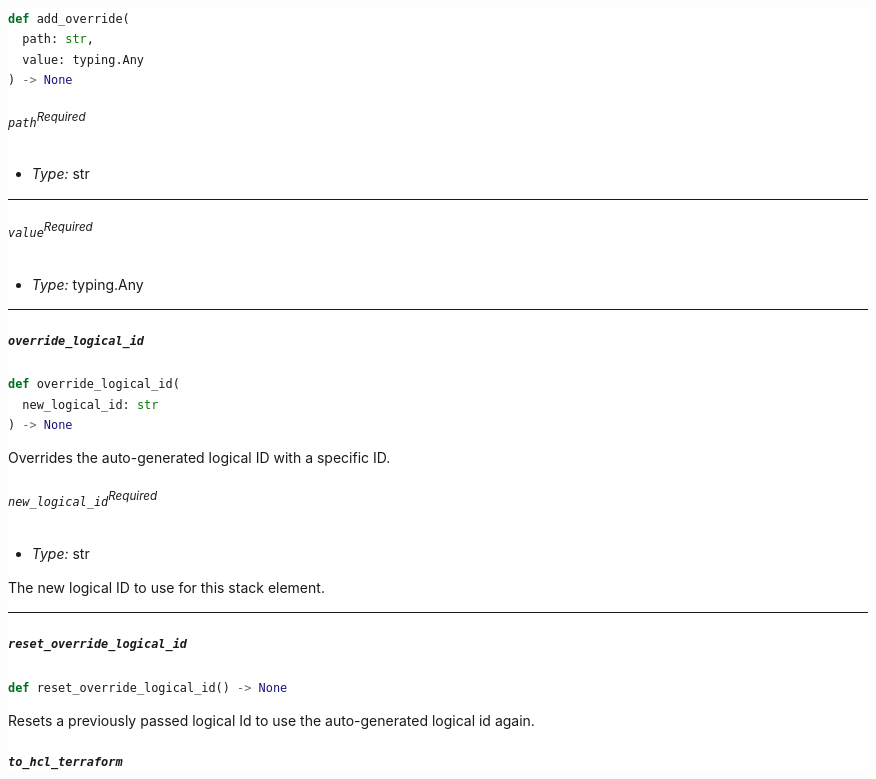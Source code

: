 ```python
def add_override(
  path: str,
  value: typing.Any
) -> None
```

###### `path`<sup>Required</sup> <a name="path" id="@cdktf/provider-mongodbatlas.networkPeering.NetworkPeering.addOverride.parameter.path"></a>

- *Type:* str

---

###### `value`<sup>Required</sup> <a name="value" id="@cdktf/provider-mongodbatlas.networkPeering.NetworkPeering.addOverride.parameter.value"></a>

- *Type:* typing.Any

---

##### `override_logical_id` <a name="override_logical_id" id="@cdktf/provider-mongodbatlas.networkPeering.NetworkPeering.overrideLogicalId"></a>

```python
def override_logical_id(
  new_logical_id: str
) -> None
```

Overrides the auto-generated logical ID with a specific ID.

###### `new_logical_id`<sup>Required</sup> <a name="new_logical_id" id="@cdktf/provider-mongodbatlas.networkPeering.NetworkPeering.overrideLogicalId.parameter.newLogicalId"></a>

- *Type:* str

The new logical ID to use for this stack element.

---

##### `reset_override_logical_id` <a name="reset_override_logical_id" id="@cdktf/provider-mongodbatlas.networkPeering.NetworkPeering.resetOverrideLogicalId"></a>

```python
def reset_override_logical_id() -> None
```

Resets a previously passed logical Id to use the auto-generated logical id again.

##### `to_hcl_terraform` <a name="to_hcl_terraform" id="@cdktf/provider-mongodbatlas.networkPeering.NetworkPeering.toHclTerraform"></a>
